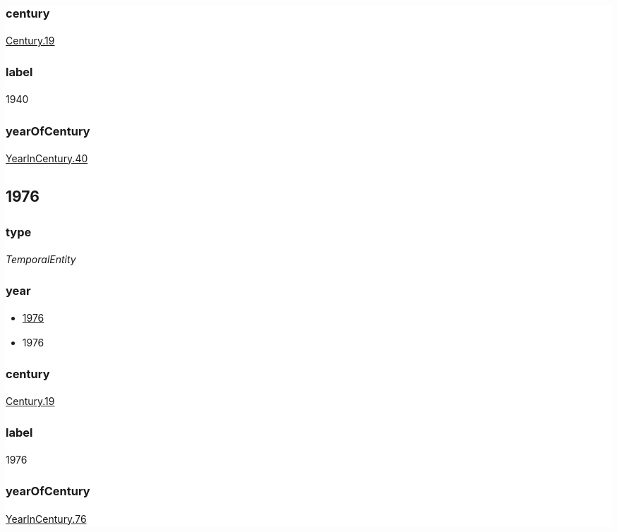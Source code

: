 ### century


[Century.19](#Century.19)

### label


1940

### yearOfCentury


[YearInCentury.40](#YearInCentury.40)

## 1976

### type


*TemporalEntity*

### year

 - [1976](#1976)

 - 1976

### century


[Century.19](#Century.19)

### label


1976

### yearOfCentury


[YearInCentury.76](#YearInCentury.76)